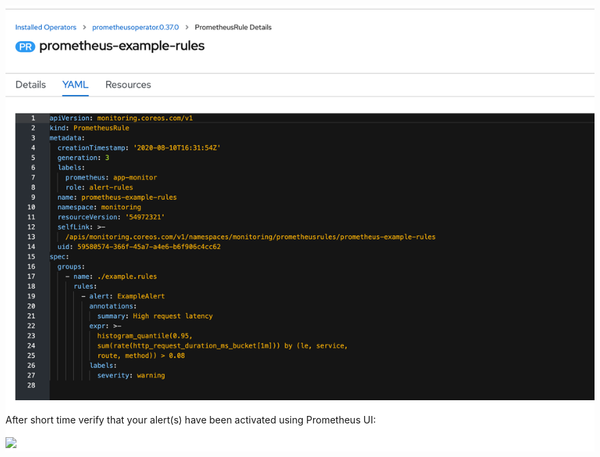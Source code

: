 ![](images/2020-08-17-10-41-38.png)


After short time verify that your alert(s) have been activated using  Prometheus UI:

![](/images/2019-11-21-15-53-47.png)